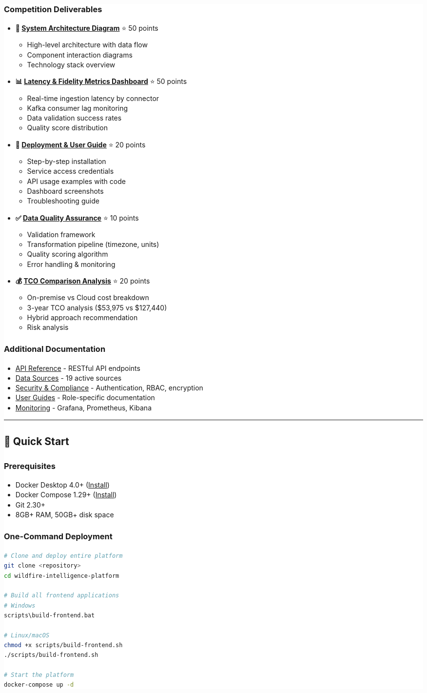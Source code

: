 ### Competition Deliverables
- **📐 [System Architecture Diagram](docs/architecture/SYSTEM_ARCHITECTURE.md)** ⭐ 50 points
  - High-level architecture with data flow
  - Component interaction diagrams
  - Technology stack overview

- **📊 [Latency & Fidelity Metrics Dashboard](http://localhost:3010)** ⭐ 50 points
  - Real-time ingestion latency by connector
  - Kafka consumer lag monitoring
  - Data validation success rates
  - Quality score distribution

- **📖 [Deployment & User Guide](docs/DEPLOYMENT_USER_GUIDE.md)** ⭐ 20 points
  - Step-by-step installation
  - Service access credentials
  - API usage examples with code
  - Dashboard screenshots
  - Troubleshooting guide

- **✅ [Data Quality Assurance](docs/DATA_QUALITY_ASSURANCE.md)** ⭐ 10 points
  - Validation framework
  - Transformation pipeline (timezone, units)
  - Quality scoring algorithm
  - Error handling & monitoring

- **💰 [TCO Comparison Analysis](docs/TCO_ANALYSIS.md)** ⭐ 20 points
  - On-premise vs Cloud cost breakdown
  - 3-year TCO analysis ($53,975 vs $127,440)
  - Hybrid approach recommendation
  - Risk analysis

### Additional Documentation
- [API Reference](docs/api/) - RESTful API endpoints
- [Data Sources](docs/data-sources/) - 19 active sources
- [Security & Compliance](docs/security/) - Authentication, RBAC, encryption
- [User Guides](docs/users/) - Role-specific documentation
- [Monitoring](docs/monitoring/) - Grafana, Prometheus, Kibana

---

## 🚀 Quick Start

### Prerequisites
- Docker Desktop 4.0+ ([Install](https://docs.docker.com/get-docker/))
- Docker Compose 1.29+ ([Install](https://docs.docker.com/compose/install/))
- Git 2.30+
- 8GB+ RAM, 50GB+ disk space

### One-Command Deployment
```bash
# Clone and deploy entire platform
git clone <repository>
cd wildfire-intelligence-platform

# Build all frontend applications
# Windows
scripts\build-frontend.bat

# Linux/macOS
chmod +x scripts/build-frontend.sh
./scripts/build-frontend.sh

# Start the platform
docker-compose up -d
```